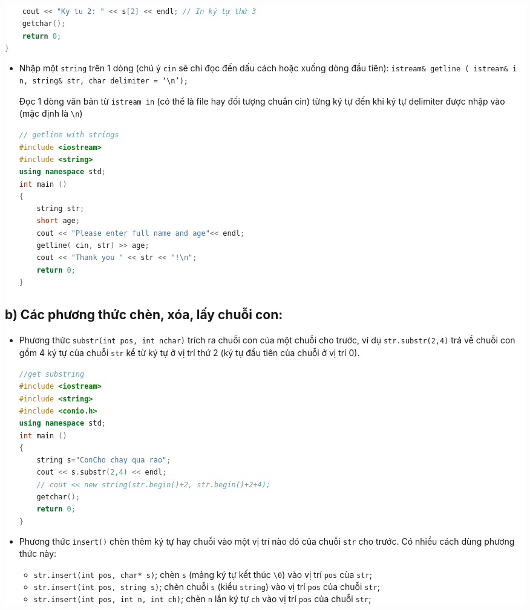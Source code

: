   ```cpp
      cout << "Ky tu 2: " << s[2] << endl; // In ký tự thứ 3
      getchar();
      return 0;
  }
  ```

- Nhập một `string` trên 1 dòng (chú ý `cin` sẽ chỉ đọc đến dấu cách hoặc xuống dòng đầu tiên):
  `istream& getline ( istream& in, string& str, char delimiter = ‘\n’);`

  Đọc 1 dòng văn bản từ `istream in` (có thể là file hay đối tượng chuẩn cin) từng ký tự đến khi ký tự delimiter được nhập vào (mặc định là `\n`)

  ```cpp
  // getline with strings
  #include <iostream>
  #include <string>
  using namespace std;
  int main ()
  {
      string str;
      short age;
      cout << "Please enter full name and age"<< endl;
      getline( cin, str) >> age;
      cout << "Thank you " << str << "!\n";
      return 0;
  }
  ```

## b) Các phương thức chèn, xóa, lấy chuỗi con:

- Phương thức `substr(int pos, int nchar)` trích ra chuỗi con của một chuỗi cho trước, ví dụ `str.substr(2,4)` trả về chuỗi con gồm 4 ký tự của chuỗi `str` kể từ ký tự ở vị trí thứ 2 (ký tự đầu tiên của chuỗi ở vị trí 0).

  ```cpp
  //get substring
  #include <iostream>
  #include <string>
  #include <conio.h>
  using namespace std;
  int main ()
  {
      string s="ConCho chay qua rao";
      cout << s.substr(2,4) << endl;
      // cout << new string(str.begin()+2, str.begin()+2+4);
      getchar();
      return 0;
  }
  ```

- Phương thức `insert()` chèn thêm ký tự hay chuỗi vào một vị trí nào đó của chuỗi `str` cho trước. Có nhiều cách dùng phương thức này:
  - `str.insert(int pos, char* s)`; chèn `s` (mảng ký tự kết thúc `\0`) vào vị trí `pos` của `str`;
  - `str.insert(int pos, string s)`; chèn chuỗi `s` (kiểu `string`) vào vị trí `pos` của chuỗi `str`;
  - `str.insert(int pos, int n, int ch)`; chèn `n` lần ký tự `ch` vào vị trí `pos` của chuỗi `str`;
